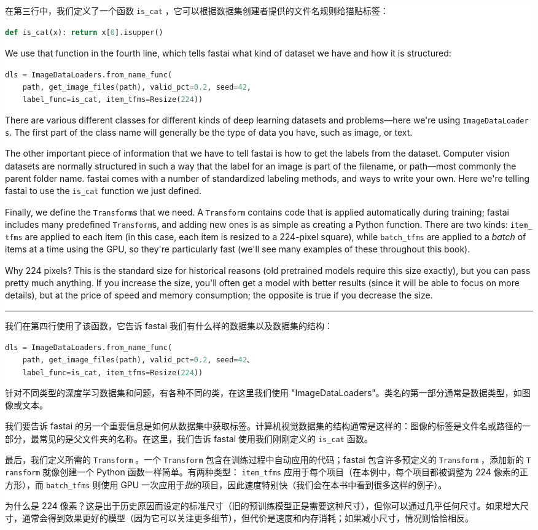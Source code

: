 
在第三行中，我们定义了一个函数 `is_cat` ，它可以根据数据集创建者提供的文件名规则给猫贴标签：
```python
def is_cat(x): return x[0].isupper()
```

We use that function in the fourth line, which tells fastai what kind of dataset we have and how it is structured:

```python
dls = ImageDataLoaders.from_name_func(
    path, get_image_files(path), valid_pct=0.2, seed=42,
    label_func=is_cat, item_tfms=Resize(224))
```

There are various different classes for different kinds of deep learning datasets and problems—here we're using `ImageDataLoaders`. The first part of the class name will generally be the type of data you have, such as image, or text.

The other important piece of information that we have to tell fastai is how to get the labels from the dataset. Computer vision datasets are normally structured in such a way that the label for an image is part of the filename, or path—most commonly the parent folder name. fastai comes with a number of standardized labeling methods, and ways to write your own. Here we're telling fastai to use the `is_cat` function we just defined.

Finally, we define the `Transform`s that we need. A `Transform` contains code that is applied automatically during training; fastai includes many predefined `Transform`s, and adding new ones is as simple as creating a Python function. There are two kinds: `item_tfms` are applied to each item (in this case, each item is resized to a 224-pixel square), while `batch_tfms` are applied to a *batch* of items at a time using the GPU, so they're particularly fast (we'll see many examples of these throughout this book).

Why 224 pixels? This is the standard size for historical reasons (old pretrained models require this size exactly), but you can pass pretty much anything. If you increase the size, you'll often get a model with better results (since it will be able to focus on more details), but at the price of speed and memory consumption; the opposite is true if you decrease the size. 

---

我们在第四行使用了该函数，它告诉 fastai 我们有什么样的数据集以及数据集的结构：

```python
dls = ImageDataLoaders.from_name_func(
    path, get_image_files(path), valid_pct=0.2, seed=42、
    label_func=is_cat, item_tfms=Resize(224))
```

针对不同类型的深度学习数据集和问题，有各种不同的类，在这里我们使用 "ImageDataLoaders"。类名的第一部分通常是数据类型，如图像或文本。

我们要告诉 fastai 的另一个重要信息是如何从数据集中获取标签。计算机视觉数据集的结构通常是这样的：图像的标签是文件名或路径的一部分，最常见的是父文件夹的名称。在这里，我们告诉 fastai 使用我们刚刚定义的 `is_cat` 函数。

最后，我们定义所需的 `Transform` 。一个 `Transform` 包含在训练过程中自动应用的代码；fastai 包含许多预定义的 `Transform` ，添加新的 `Transform` 就像创建一个 Python 函数一样简单。有两种类型： `item_tfms` 应用于每个项目（在本例中，每个项目都被调整为 224 像素的正方形），而 `batch_tfms` 则使用 GPU 一次应用于*批*的项目，因此速度特别快（我们会在本书中看到很多这样的例子）。

为什么是 224 像素？这是出于历史原因而设定的标准尺寸（旧的预训练模型正是需要这种尺寸），但你可以通过几乎任何尺寸。如果增大尺寸，通常会得到效果更好的模型（因为它可以关注更多细节），但代价是速度和内存消耗；如果减小尺寸，情况则恰恰相反。
